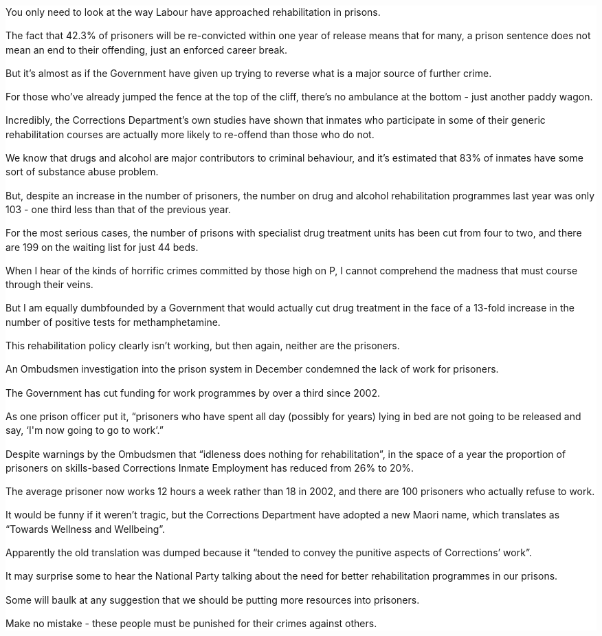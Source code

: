 You only need to look at the way Labour have approached rehabilitation in prisons.

The fact that 42.3% of prisoners will be re-convicted within one year of release means that for many, a prison sentence does not mean an end to their offending, just an enforced career break.

But it’s almost as if the Government have given up trying to reverse what is a major source of further crime.

For those who’ve already jumped the fence at the top of the cliff, there’s no ambulance at the bottom - just another paddy wagon.

Incredibly, the Corrections Department’s own studies have shown that inmates who participate in some of their generic rehabilitation courses are actually more likely to re-offend than those who do not.

We know that drugs and alcohol are major contributors to criminal behaviour, and it’s estimated that 83% of inmates have some sort of substance abuse problem.

But, despite an increase in the number of prisoners, the number on drug and alcohol rehabilitation programmes last year was only 103 - one third less than that of the previous year.

For the most serious cases, the number of prisons with specialist drug treatment units has been cut from four to two, and there are 199 on the waiting list for just 44 beds.

When I hear of the kinds of horrific crimes committed by those high on P, I cannot comprehend the madness that must course through their veins.

But I am equally dumbfounded by a Government that would actually cut drug treatment in the face of a 13-fold increase in the number of positive tests for methamphetamine.

This rehabilitation policy clearly isn’t working, but then again, neither are the prisoners.

An Ombudsmen investigation into the prison system in December condemned the lack of work for prisoners.

The Government has cut funding for work programmes by over a third since 2002.

As one prison officer put it, “prisoners who have spent all day (possibly for years) lying in bed are not going to be released and say, ‘I'm now going to go to work’.”

Despite warnings by the Ombudsmen that “idleness does nothing for rehabilitation”, in the space of a year the proportion of prisoners on skills-based Corrections Inmate Employment has reduced from 26% to 20%.

The average prisoner now works 12 hours a week rather than 18 in 2002, and there are 100 prisoners who actually refuse to work.

  
It would be funny if it weren’t tragic, but the Corrections Department have adopted a new Maori name, which translates as “Towards Wellness and Wellbeing”.

Apparently the old translation was dumped because it “tended to convey the punitive aspects of Corrections’ work”.

It may surprise some to hear the National Party talking about the need for better rehabilitation programmes in our prisons.

Some will baulk at any suggestion that we should be putting more resources into prisoners.

Make no mistake - these people must be punished for their crimes against others.
